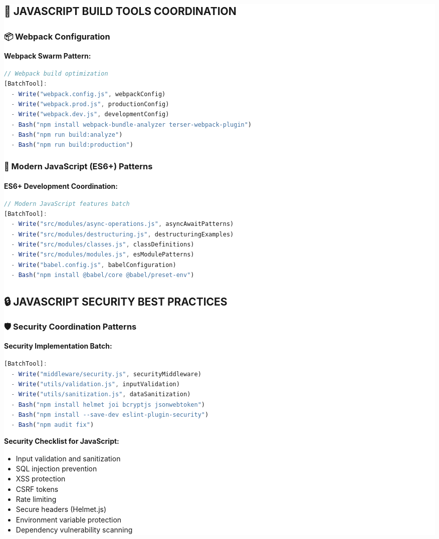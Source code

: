 ## 🔧 JAVASCRIPT BUILD TOOLS COORDINATION

### 📦 Webpack Configuration

**Webpack Swarm Pattern:**
```javascript
// Webpack build optimization
[BatchTool]:
  - Write("webpack.config.js", webpackConfig)
  - Write("webpack.prod.js", productionConfig)
  - Write("webpack.dev.js", developmentConfig)
  - Bash("npm install webpack-bundle-analyzer terser-webpack-plugin")
  - Bash("npm run build:analyze")
  - Bash("npm run build:production")
```

### 🎯 Modern JavaScript (ES6+) Patterns

**ES6+ Development Coordination:**
```javascript
// Modern JavaScript features batch
[BatchTool]:
  - Write("src/modules/async-operations.js", asyncAwaitPatterns)
  - Write("src/modules/destructuring.js", destructuringExamples)
  - Write("src/modules/classes.js", classDefinitions)
  - Write("src/modules/modules.js", esModulePatterns)
  - Write("babel.config.js", babelConfiguration)
  - Bash("npm install @babel/core @babel/preset-env")
```

## 🔒 JAVASCRIPT SECURITY BEST PRACTICES

### 🛡️ Security Coordination Patterns

**Security Implementation Batch:**
```javascript
[BatchTool]:
  - Write("middleware/security.js", securityMiddleware)
  - Write("utils/validation.js", inputValidation)
  - Write("utils/sanitization.js", dataSanitization)
  - Bash("npm install helmet joi bcryptjs jsonwebtoken")
  - Bash("npm install --save-dev eslint-plugin-security")
  - Bash("npm audit fix")
```

**Security Checklist for JavaScript:**
- Input validation and sanitization
- SQL injection prevention
- XSS protection
- CSRF tokens
- Rate limiting
- Secure headers (Helmet.js)
- Environment variable protection
- Dependency vulnerability scanning
